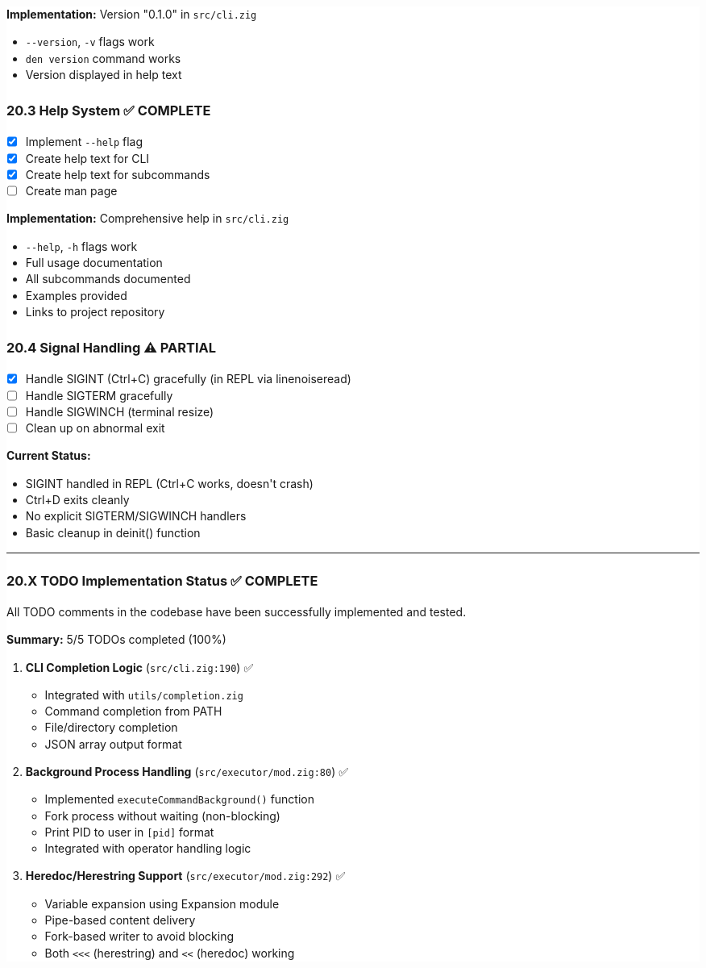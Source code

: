 **Implementation:** Version "0.1.0" in `src/cli.zig`
- `--version`, `-v` flags work
- `den version` command works
- Version displayed in help text

### 20.3 Help System ✅ COMPLETE
- [x] Implement `--help` flag
- [x] Create help text for CLI
- [x] Create help text for subcommands
- [ ] Create man page

**Implementation:** Comprehensive help in `src/cli.zig`
- `--help`, `-h` flags work
- Full usage documentation
- All subcommands documented
- Examples provided
- Links to project repository

### 20.4 Signal Handling ⚠️ PARTIAL
- [x] Handle SIGINT (Ctrl+C) gracefully (in REPL via linenoiseread)
- [ ] Handle SIGTERM gracefully
- [ ] Handle SIGWINCH (terminal resize)
- [ ] Clean up on abnormal exit

**Current Status:**
- SIGINT handled in REPL (Ctrl+C works, doesn't crash)
- Ctrl+D exits cleanly
- No explicit SIGTERM/SIGWINCH handlers
- Basic cleanup in deinit() function

---

### 20.X TODO Implementation Status ✅ COMPLETE

All TODO comments in the codebase have been successfully implemented and tested.

**Summary:** 5/5 TODOs completed (100%)

1. **CLI Completion Logic** (`src/cli.zig:190`) ✅
   - Integrated with `utils/completion.zig`
   - Command completion from PATH
   - File/directory completion
   - JSON array output format

2. **Background Process Handling** (`src/executor/mod.zig:80`) ✅
   - Implemented `executeCommandBackground()` function
   - Fork process without waiting (non-blocking)
   - Print PID to user in `[pid]` format
   - Integrated with operator handling logic

3. **Heredoc/Herestring Support** (`src/executor/mod.zig:292`) ✅
   - Variable expansion using Expansion module
   - Pipe-based content delivery
   - Fork-based writer to avoid blocking
   - Both `<<<` (herestring) and `<<` (heredoc) working
